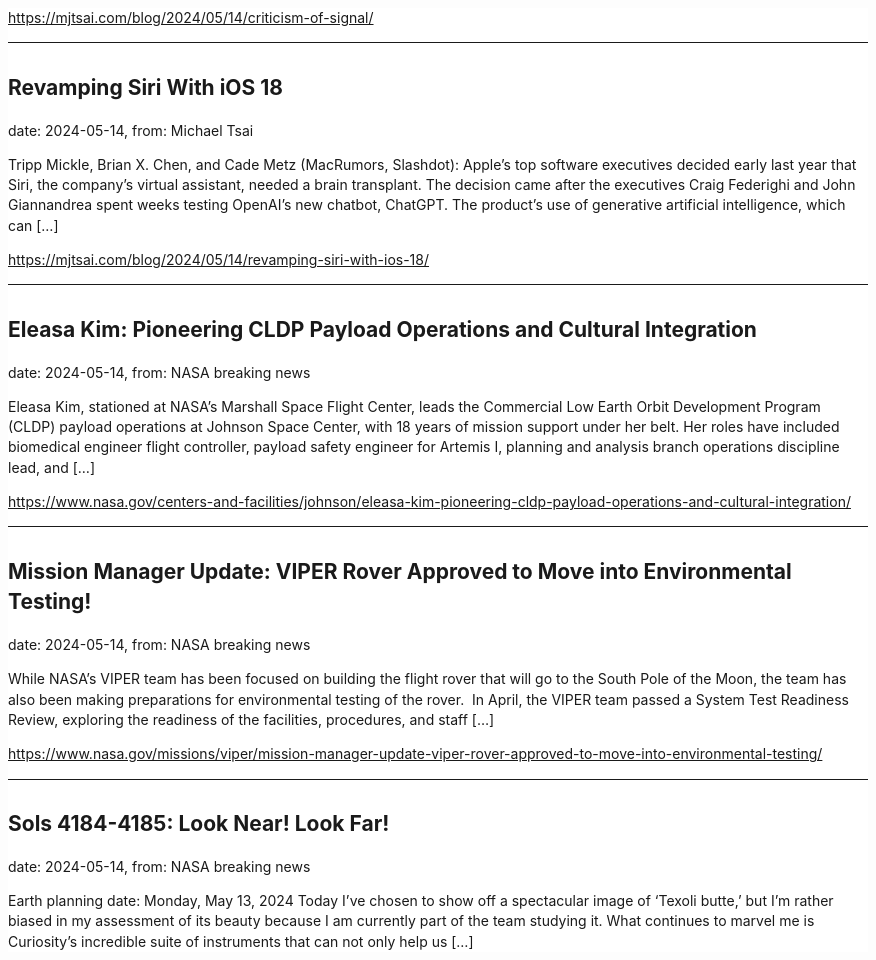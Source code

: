 <https://mjtsai.com/blog/2024/05/14/criticism-of-signal/>

---

## Revamping Siri With iOS 18

date: 2024-05-14, from: Michael Tsai

Tripp Mickle, Brian X. Chen, and Cade Metz (MacRumors, Slashdot): Apple&#8217;s top software executives decided early last year that Siri, the company&#8217;s virtual assistant, needed a brain transplant. The decision came after the executives Craig Federighi and John Giannandrea spent weeks testing OpenAI&#8217;s new chatbot, ChatGPT. The product&#8217;s use of generative artificial intelligence, which can [&#8230;] 

<https://mjtsai.com/blog/2024/05/14/revamping-siri-with-ios-18/>

---

## Eleasa Kim: Pioneering CLDP Payload Operations and Cultural Integration

date: 2024-05-14, from: NASA breaking news

Eleasa Kim, stationed at NASA’s Marshall Space Flight Center, leads the Commercial Low Earth Orbit Development Program (CLDP) payload operations at Johnson Space Center, with 18 years of mission support under her belt. Her roles have included biomedical engineer flight controller, payload safety engineer for Artemis I, planning and analysis branch operations discipline lead, and [&#8230;] 

<https://www.nasa.gov/centers-and-facilities/johnson/eleasa-kim-pioneering-cldp-payload-operations-and-cultural-integration/>

---

## Mission Manager Update: VIPER Rover Approved to Move into Environmental Testing!

date: 2024-05-14, from: NASA breaking news

While NASA’s VIPER team has been focused on building the flight rover that will go to the South Pole of the Moon, the team has also been making preparations for environmental testing of the rover.&#160; In April, the VIPER team passed a System Test Readiness Review, exploring the readiness of the facilities, procedures, and staff [&#8230;] 

<https://www.nasa.gov/missions/viper/mission-manager-update-viper-rover-approved-to-move-into-environmental-testing/>

---

## Sols 4184-4185: Look Near! Look Far!

date: 2024-05-14, from: NASA breaking news

Earth planning date: Monday, May 13, 2024 Today I’ve chosen to show off a spectacular image of ‘Texoli butte,’ but I’m rather biased in my assessment of its beauty because I am currently part of the team studying it. What continues to marvel me is Curiosity’s incredible suite of instruments that can not only help us […] 

